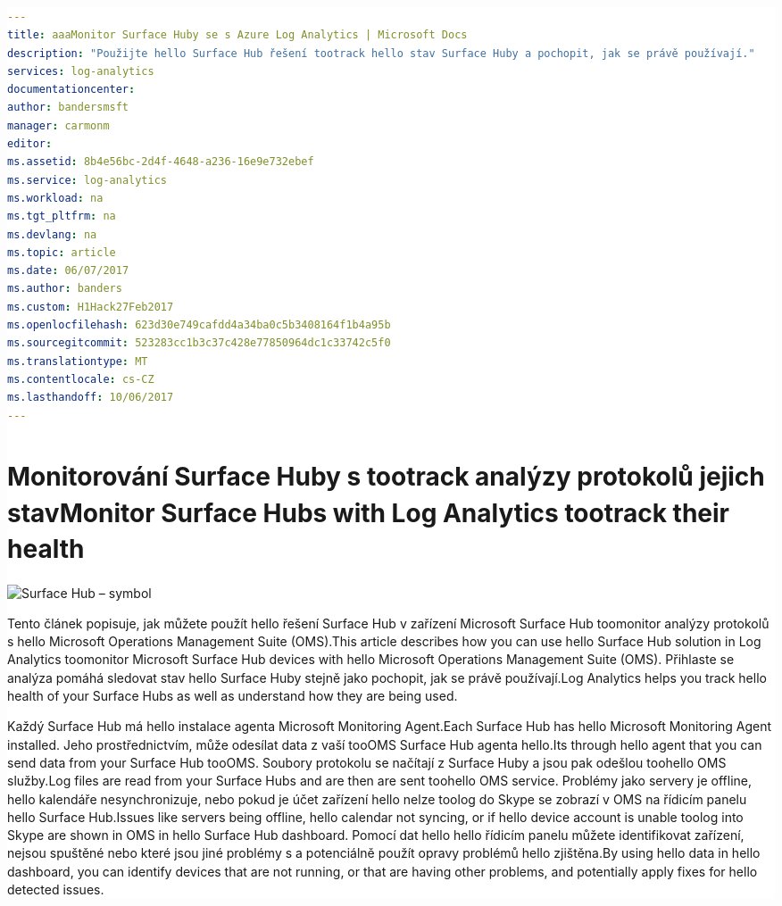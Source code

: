 ```yaml
---
title: aaaMonitor Surface Huby se s Azure Log Analytics | Microsoft Docs
description: "Použijte hello Surface Hub řešení tootrack hello stav Surface Huby a pochopit, jak se právě používají."
services: log-analytics
documentationcenter: 
author: bandersmsft
manager: carmonm
editor: 
ms.assetid: 8b4e56bc-2d4f-4648-a236-16e9e732ebef
ms.service: log-analytics
ms.workload: na
ms.tgt_pltfrm: na
ms.devlang: na
ms.topic: article
ms.date: 06/07/2017
ms.author: banders
ms.custom: H1Hack27Feb2017
ms.openlocfilehash: 623d30e749cafdd4a34ba0c5b3408164f1b4a95b
ms.sourcegitcommit: 523283cc1b3c37c428e77850964dc1c33742c5f0
ms.translationtype: MT
ms.contentlocale: cs-CZ
ms.lasthandoff: 10/06/2017
---
```

# <a name="monitor-surface-hubs-with-log-analytics-tootrack-their-health"></a><span data-ttu-id="80584-103">Monitorování Surface Huby s tootrack analýzy protokolů jejich stav</span><span class="sxs-lookup"><span data-stu-id="80584-103">Monitor Surface Hubs with Log Analytics tootrack their health</span></span>

![Surface Hub – symbol](./media/log-analytics-surface-hubs/surface-hub-symbol.png)

<span data-ttu-id="80584-105">Tento článek popisuje, jak můžete použít hello řešení Surface Hub v zařízení Microsoft Surface Hub toomonitor analýzy protokolů s hello Microsoft Operations Management Suite (OMS).</span><span class="sxs-lookup"><span data-stu-id="80584-105">This article describes how you can use hello Surface Hub solution in Log Analytics toomonitor Microsoft Surface Hub devices with hello Microsoft Operations Management Suite (OMS).</span></span> <span data-ttu-id="80584-106">Přihlaste se analýza pomáhá sledovat stav hello Surface Huby stejně jako pochopit, jak se právě používají.</span><span class="sxs-lookup"><span data-stu-id="80584-106">Log Analytics helps you track hello health of your Surface Hubs as well as understand how they are being used.</span></span>

<span data-ttu-id="80584-107">Každý Surface Hub má hello instalace agenta Microsoft Monitoring Agent.</span><span class="sxs-lookup"><span data-stu-id="80584-107">Each Surface Hub has hello Microsoft Monitoring Agent installed.</span></span> <span data-ttu-id="80584-108">Jeho prostřednictvím, může odesílat data z vaší tooOMS Surface Hub agenta hello.</span><span class="sxs-lookup"><span data-stu-id="80584-108">Its through hello agent that you can send data from your Surface Hub tooOMS.</span></span> <span data-ttu-id="80584-109">Soubory protokolu se načítají z Surface Huby a jsou pak odešlou toohello OMS služby.</span><span class="sxs-lookup"><span data-stu-id="80584-109">Log files are read from your Surface Hubs and are then are sent toohello OMS service.</span></span> <span data-ttu-id="80584-110">Problémy jako servery je offline, hello kalendáře nesynchronizuje, nebo pokud je účet zařízení hello nelze toolog do Skype se zobrazí v OMS na řídicím panelu hello Surface Hub.</span><span class="sxs-lookup"><span data-stu-id="80584-110">Issues like servers being offline, hello calendar not syncing, or if hello device account is unable toolog into Skype are shown in OMS in hello Surface Hub dashboard.</span></span> <span data-ttu-id="80584-111">Pomocí dat hello hello řídicím panelu můžete identifikovat zařízení, nejsou spuštěné nebo které jsou jiné problémy s a potenciálně použít opravy problémů hello zjištěna.</span><span class="sxs-lookup"><span data-stu-id="80584-111">By using hello data in hello dashboard, you can identify devices that are not running, or that are having other problems, and potentially apply fixes for hello detected issues.</span></span>
